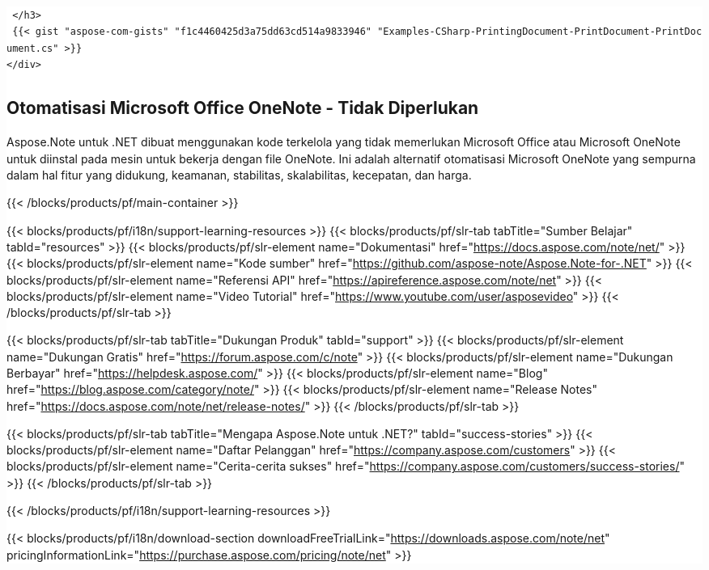     </h3>
     {{< gist "aspose-com-gists" "f1c4460425d3a75dd63cd514a9833946" "Examples-CSharp-PrintingDocument-PrintDocument-PrintDocument.cs" >}}
    </div>
   </div>
   <div class="col-lg-12">
    <h2 class="h2title">
     Otomatisasi Microsoft Office OneNote - Tidak Diperlukan
    </h2>
    <p>
     Aspose.Note untuk .NET dibuat menggunakan kode terkelola yang tidak memerlukan Microsoft Office atau Microsoft OneNote untuk diinstal pada mesin untuk bekerja dengan file OneNote. Ini adalah alternatif otomatisasi Microsoft OneNote yang sempurna dalam hal fitur yang didukung, keamanan, stabilitas, skalabilitas, kecepatan, dan harga.
    </p>
   </div>
  </div>
 </div>
</div>


{{< /blocks/products/pf/main-container >}}


{{< blocks/products/pf/i18n/support-learning-resources >}}
{{< blocks/products/pf/slr-tab tabTitle="Sumber Belajar" tabId="resources" >}}
{{< blocks/products/pf/slr-element name="Dokumentasi" href="https://docs.aspose.com/note/net/" >}}
{{< blocks/products/pf/slr-element name="Kode sumber" href="https://github.com/aspose-note/Aspose.Note-for-.NET" >}}
{{< blocks/products/pf/slr-element name="Referensi API" href="https://apireference.aspose.com/note/net" >}}
{{< blocks/products/pf/slr-element name="Video Tutorial" href="https://www.youtube.com/user/asposevideo" >}}
{{< /blocks/products/pf/slr-tab >}}

{{< blocks/products/pf/slr-tab tabTitle="Dukungan Produk" tabId="support" >}}
{{< blocks/products/pf/slr-element name="Dukungan Gratis" href="https://forum.aspose.com/c/note" >}}
{{< blocks/products/pf/slr-element name="Dukungan Berbayar" href="https://helpdesk.aspose.com/" >}}
{{< blocks/products/pf/slr-element name="Blog" href="https://blog.aspose.com/category/note/" >}}
{{< blocks/products/pf/slr-element name="Release Notes" href="https://docs.aspose.com/note/net/release-notes/" >}}
{{< /blocks/products/pf/slr-tab >}}

{{< blocks/products/pf/slr-tab tabTitle="Mengapa Aspose.Note untuk .NET?" tabId="success-stories" >}}
{{< blocks/products/pf/slr-element name="Daftar Pelanggan" href="https://company.aspose.com/customers" >}}
{{< blocks/products/pf/slr-element name="Cerita-cerita sukses" href="https://company.aspose.com/customers/success-stories/" >}}
{{< /blocks/products/pf/slr-tab >}}

{{< /blocks/products/pf/i18n/support-learning-resources >}}

{{< blocks/products/pf/i18n/download-section downloadFreeTrialLink="https://downloads.aspose.com/note/net" pricingInformationLink="https://purchase.aspose.com/pricing/note/net" >}}
